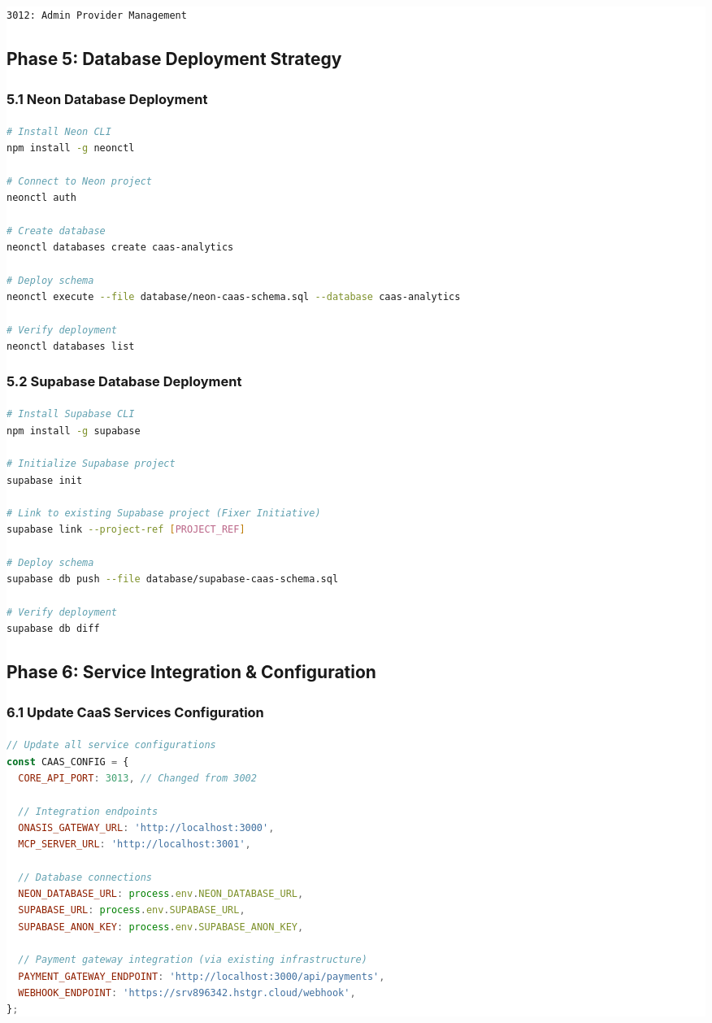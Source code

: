 ```bash
3012: Admin Provider Management
```

## **Phase 5: Database Deployment Strategy**

### **5.1 Neon Database Deployment**
```bash
# Install Neon CLI
npm install -g neonctl

# Connect to Neon project
neonctl auth

# Create database
neonctl databases create caas-analytics

# Deploy schema
neonctl execute --file database/neon-caas-schema.sql --database caas-analytics

# Verify deployment
neonctl databases list
```

### **5.2 Supabase Database Deployment**
```bash
# Install Supabase CLI
npm install -g supabase

# Initialize Supabase project
supabase init

# Link to existing Supabase project (Fixer Initiative)
supabase link --project-ref [PROJECT_REF]

# Deploy schema
supabase db push --file database/supabase-caas-schema.sql

# Verify deployment
supabase db diff
```

## **Phase 6: Service Integration & Configuration**

### **6.1 Update CaaS Services Configuration**
```javascript
// Update all service configurations
const CAAS_CONFIG = {
  CORE_API_PORT: 3013, // Changed from 3002
  
  // Integration endpoints
  ONASIS_GATEWAY_URL: 'http://localhost:3000',
  MCP_SERVER_URL: 'http://localhost:3001',
  
  // Database connections
  NEON_DATABASE_URL: process.env.NEON_DATABASE_URL,
  SUPABASE_URL: process.env.SUPABASE_URL,
  SUPABASE_ANON_KEY: process.env.SUPABASE_ANON_KEY,
  
  // Payment gateway integration (via existing infrastructure)
  PAYMENT_GATEWAY_ENDPOINT: 'http://localhost:3000/api/payments',
  WEBHOOK_ENDPOINT: 'https://srv896342.hstgr.cloud/webhook',
};
```